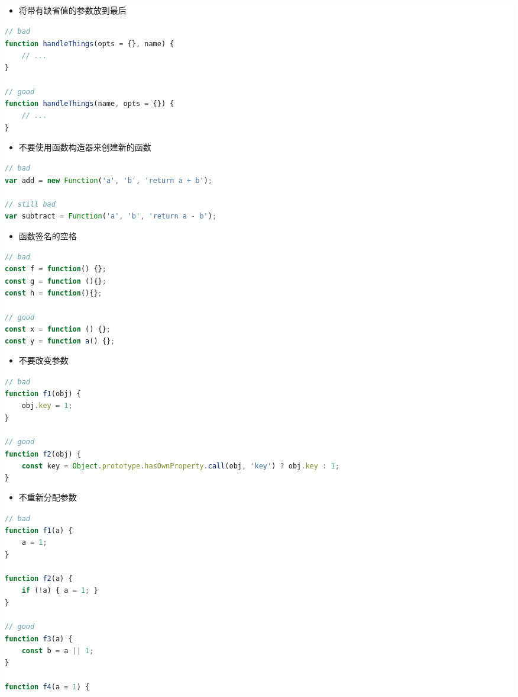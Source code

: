 * 将带有缺省值的参数放到最后

```JavaScript
// bad 
function handleThings(opts = {}, name) {
	// ...
}

// good
function handleThings(name, opts = {}) {
	// ...
}
```

* 不要使用函数构造器来创建新的函数

```JavaScript
// bad
var add = new Function('a', 'b', 'return a + b');

// still bad
var subtract = Function('a', 'b', 'return a - b');
```

* 函数签名的空格

```JavaScript
// bad
const f = function() {};
const g = function (){};
const h = function(){};

// good
const x = function () {};
const y = function a() {};
```

* 不要改变参数

```JavaScript
// bad
function f1(obj) {
	obj.key = 1;
}

// good
function f2(obj) {
	const key = Object.prototype.hasOwnProperty.call(obj, 'key') ? obj.key : 1;
}
```

* 不重新分配参数

```JavaScript
// bad
function f1(a) {
	a = 1;
}

function f2(a) {
	if (!a) { a = 1; }
}

// good
function f3(a) {
	const b = a || 1;
}

function f4(a = 1) {
```